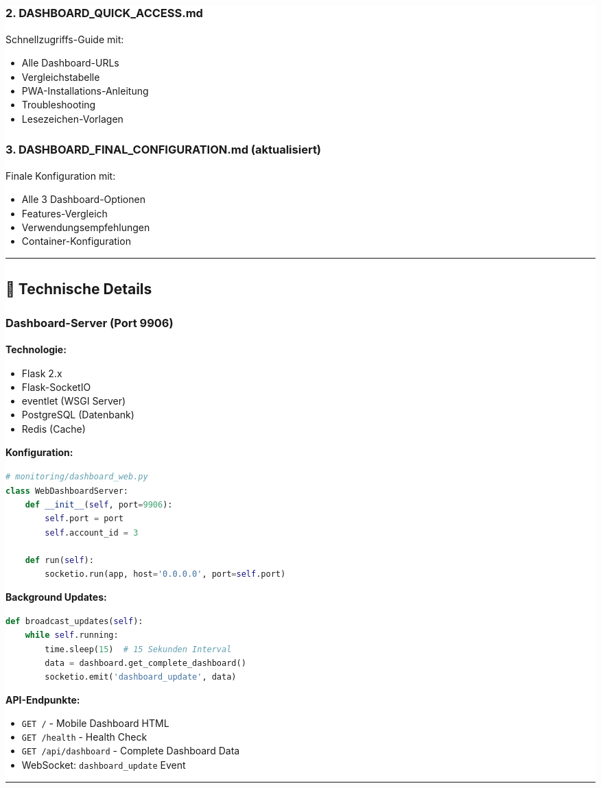 ### 2. **DASHBOARD_QUICK_ACCESS.md**
Schnellzugriffs-Guide mit:
- Alle Dashboard-URLs
- Vergleichstabelle
- PWA-Installations-Anleitung
- Troubleshooting
- Lesezeichen-Vorlagen

### 3. **DASHBOARD_FINAL_CONFIGURATION.md** (aktualisiert)
Finale Konfiguration mit:
- Alle 3 Dashboard-Optionen
- Features-Vergleich
- Verwendungsempfehlungen
- Container-Konfiguration

---

## 🔧 Technische Details

### Dashboard-Server (Port 9906)

**Technologie:**
- Flask 2.x
- Flask-SocketIO
- eventlet (WSGI Server)
- PostgreSQL (Datenbank)
- Redis (Cache)

**Konfiguration:**
```python
# monitoring/dashboard_web.py
class WebDashboardServer:
    def __init__(self, port=9906):
        self.port = port
        self.account_id = 3

    def run(self):
        socketio.run(app, host='0.0.0.0', port=self.port)
```

**Background Updates:**
```python
def broadcast_updates(self):
    while self.running:
        time.sleep(15)  # 15 Sekunden Interval
        data = dashboard.get_complete_dashboard()
        socketio.emit('dashboard_update', data)
```

**API-Endpunkte:**
- `GET /` - Mobile Dashboard HTML
- `GET /health` - Health Check
- `GET /api/dashboard` - Complete Dashboard Data
- WebSocket: `dashboard_update` Event

---